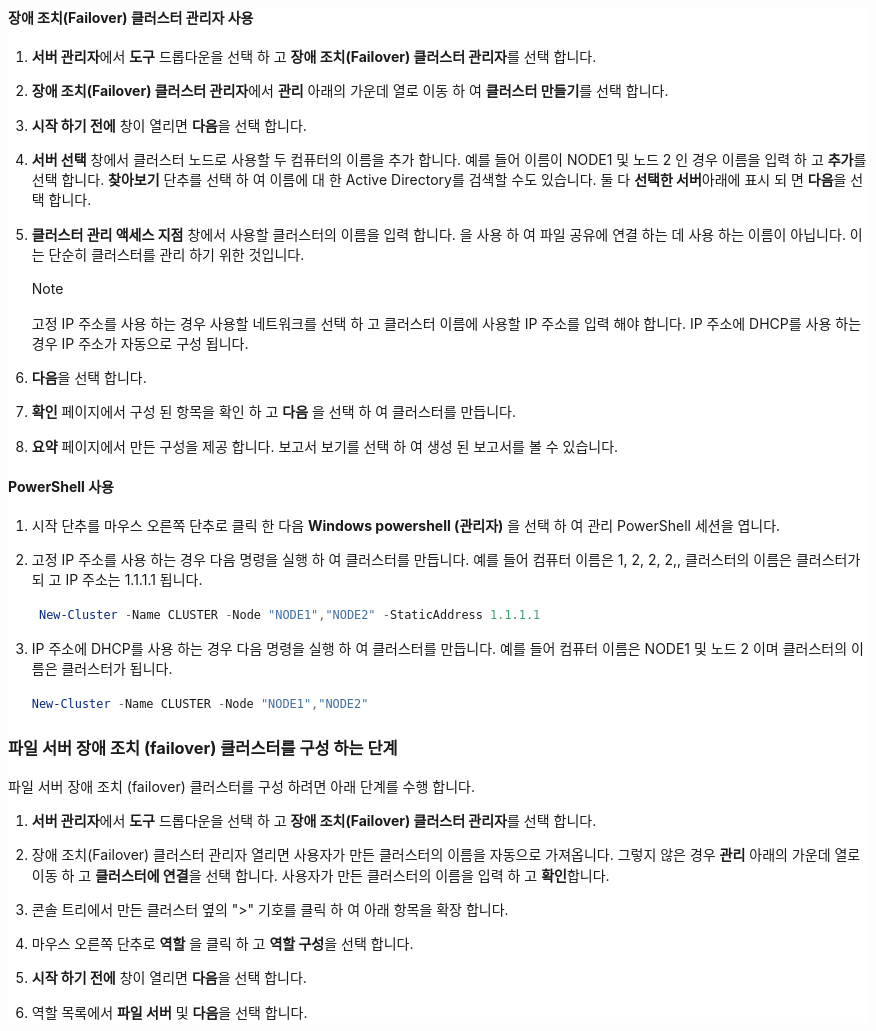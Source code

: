 #### <a name="using-failover-cluster-manager"></a>장애 조치(Failover) 클러스터 관리자 사용

1. **서버 관리자**에서 **도구** 드롭다운을 선택 하 고 **장애 조치(Failover) 클러스터 관리자**를 선택 합니다.

2. **장애 조치(Failover) 클러스터 관리자**에서 **관리** 아래의 가운데 열로 이동 하 여 **클러스터 만들기**를 선택 합니다.

3. **시작 하기 전에** 창이 열리면 **다음**을 선택 합니다.

4. **서버 선택** 창에서 클러스터 노드로 사용할 두 컴퓨터의 이름을 추가 합니다.  예를 들어 이름이 NODE1 및 노드 2 인 경우 이름을 입력 하 고 **추가**를 선택 합니다.  **찾아보기** 단추를 선택 하 여 이름에 대 한 Active Directory를 검색할 수도 있습니다.  둘 다 **선택한 서버**아래에 표시 되 면 **다음**을 선택 합니다.

5. **클러스터 관리 액세스 지점** 창에서 사용할 클러스터의 이름을 입력 합니다.  을 사용 하 여 파일 공유에 연결 하는 데 사용 하는 이름이 아닙니다.  이는 단순히 클러스터를 관리 하기 위한 것입니다.

   > [!NOTE]
   > 고정 IP 주소를 사용 하는 경우 사용할 네트워크를 선택 하 고 클러스터 이름에 사용할 IP 주소를 입력 해야 합니다.  IP 주소에 DHCP를 사용 하는 경우 IP 주소가 자동으로 구성 됩니다.

6. **다음**을 선택 합니다.

7. **확인** 페이지에서 구성 된 항목을 확인 하 고 **다음** 을 선택 하 여 클러스터를 만듭니다.

8. **요약** 페이지에서 만든 구성을 제공 합니다.  보고서 보기를 선택 하 여 생성 된 보고서를 볼 수 있습니다.

#### <a name="using-powershell"></a>PowerShell 사용

1. 시작 단추를 마우스 오른쪽 단추로 클릭 한 다음 **Windows powershell (관리자)** 을 선택 하 여 관리 PowerShell 세션을 엽니다.

2. 고정 IP 주소를 사용 하는 경우 다음 명령을 실행 하 여 클러스터를 만듭니다.  예를 들어 컴퓨터 이름은 1, 2, 2, 2,, 클러스터의 이름은 클러스터가 되 고 IP 주소는 1.1.1.1 됩니다.

   ```PowerShell
    New-Cluster -Name CLUSTER -Node "NODE1","NODE2" -StaticAddress 1.1.1.1
   ```

3. IP 주소에 DHCP를 사용 하는 경우 다음 명령을 실행 하 여 클러스터를 만듭니다.  예를 들어 컴퓨터 이름은 NODE1 및 노드 2 이며 클러스터의 이름은 클러스터가 됩니다.

   ```PowerShell    
   New-Cluster -Name CLUSTER -Node "NODE1","NODE2"
   ```

### <a name="steps-for-configuring-a-file-server-failover-cluster"></a>파일 서버 장애 조치 (failover) 클러스터를 구성 하는 단계

파일 서버 장애 조치 (failover) 클러스터를 구성 하려면 아래 단계를 수행 합니다.

1. **서버 관리자**에서 **도구** 드롭다운을 선택 하 고 **장애 조치(Failover) 클러스터 관리자**를 선택 합니다.

2. 장애 조치(Failover) 클러스터 관리자 열리면 사용자가 만든 클러스터의 이름을 자동으로 가져옵니다.  그렇지 않은 경우 **관리** 아래의 가운데 열로 이동 하 고 **클러스터에 연결**을 선택 합니다.  사용자가 만든 클러스터의 이름을 입력 하 고 **확인**합니다.

3. 콘솔 트리에서 만든 클러스터 옆의 ">" 기호를 클릭 하 여 아래 항목을 확장 합니다.

4. 마우스 오른쪽 단추로 **역할** 을 클릭 하 고 **역할 구성**을 선택 합니다.

5. **시작 하기 전에** 창이 열리면 **다음**을 선택 합니다.

6. 역할 목록에서 **파일 서버** 및 **다음**을 선택 합니다.
